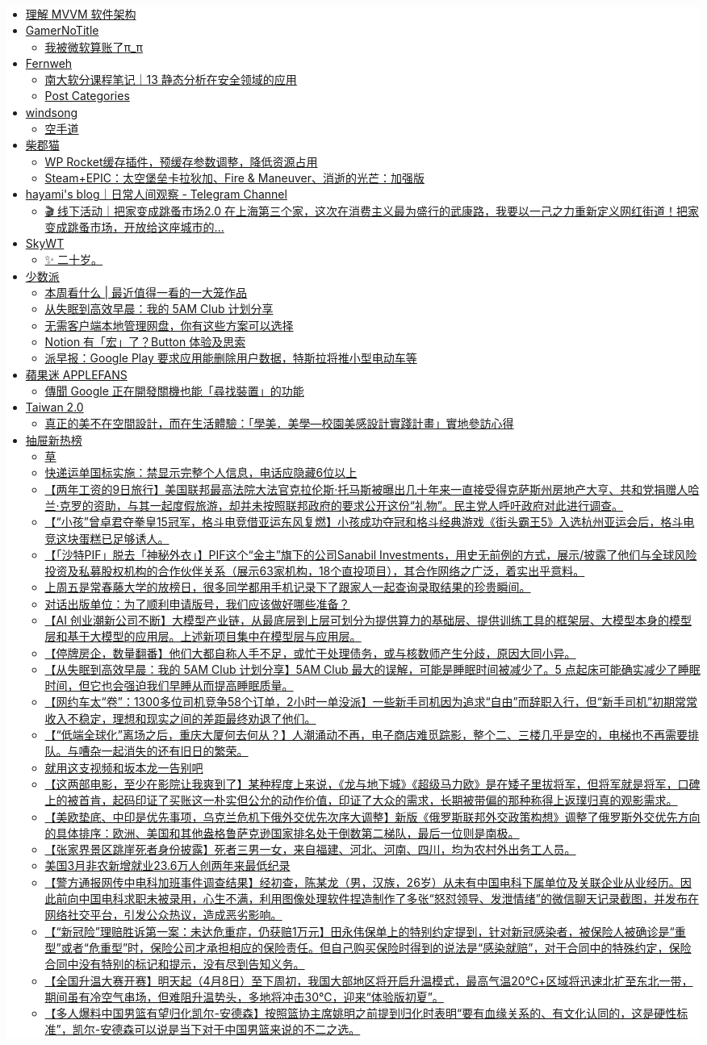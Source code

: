   - [理解 MVVM 软件架构](https://tianheg.xyz/posts/mvvm/)
- [GamerNoTitle](https://bili33.top/)
  - [我被微软算账了π_π](https://bili33.top/posts/My-Office365-is-Down/)
- [Fernweh](https://blog.wohin.me/)
  - [南大软分课程笔记｜13 静态分析在安全领域的应用](https://blog.wohin.me/posts/nju-program-analysis-13/)
  - [Post Categories](https://blog.wohin.me/post-categories/)
- [windsong](https://windsong.top/)
  - [空手道](https://windsong.top/%E7%A9%BA%E6%89%8B%E9%81%93/)
- [柴郡猫](https://www.cheshirex.com)
  - [WP Rocket缓存插件，预缓存参数调整，降低资源占用](https://www.cheshirex.com/7676.html)
  - [Steam+EPIC：太空堡垒卡拉狄加、Fire & Maneuver、消逝的光芒：加强版](https://www.cheshirex.com/7673.html)
- [hayami's blog｜日常人间观察 - Telegram Channel](https://t.me/s/hayami_kiraa)
  - [🎬 线下活动｜把家变成跳蚤市场2.0 在上海第三个家，这次在消费主义最为盛行的武康路，我要以一己之力重新定义网红街道！把家变成跳蚤市场，开放给这座城市的...](https://t.me/hayami_kiraa/534)
- [SkyWT](https://blog.skywt.cn/)
  - [✨ 二十岁。](https://blog.skywt.cn/posts/twenty-years-old)
- [少数派](https://sspai.com)
  - [本周看什么 | 最近值得一看的一大笼作品](https://sspai.com/post/79208)
  - [从失眠到高效早晨：我的 5AM Club 计划分享](https://sspai.com/post/79188)
  - [无需客户端本地管理网盘，你有这些方案可以选择](https://sspai.com/post/79131)
  - [Notion 有「宏」了？Button 体验及思索](https://sspai.com/post/79165)
  - [派早报：Google Play 要求应用能删除用户数据，特斯拉将推小型电动车等](https://sspai.com/post/79198)
- [蘋果迷 APPLEFANS](https://applefans.today/)
  - [傳聞 Google 正在開發關機也能「尋找裝置」的功能](https://applefans.today/2023-04-google-find-my-device-feature-phone-off/)
- [Taiwan 2.0](https://taiwan.chtsai.org)
  - [真正的美不在空間設計，而在生活體驗：「學美．美學—校園美感設計實踐計畫」實地參訪心得](https://taiwan.chtsai.org/2023/04/07/zhenzheng_de_mei/)
- [抽屉新热榜](http://www.chouti.com)
  - [草](https://dig.chouti.com/link/38290104)
  - [快递运单国标实施：禁显示完整个人信息，电话应隐藏6位以上](https://dig.chouti.com/link/38287641)
  - [【两年工资的9日旅行】美国联邦最高法院大法官克拉伦斯·托马斯被曝出几十年来一直接受得克萨斯州房地产大亨、共和党捐赠人哈兰·克罗的资助，与其一起度假旅游，却并未按照联邦政府的要求公开这份“礼物”。民主党人呼吁政府对此进行调查。](https://dig.chouti.com/link/38288118)
  - [【“小孩”曾卓君夺拳皇15冠军，格斗电竞借亚运东风复燃】小孩成功夺冠和格斗经典游戏《街头霸王5》入选杭州亚运会后，格斗电竞这块蛋糕已足够诱人。](https://dig.chouti.com/link/38287760)
  - [【「沙特PIF」脱去「神秘外衣」】PIF这个“金主”旗下的公司Sanabil Investments，用史无前例的方式，展示/披露了他们与全球风险投资及私募股权机构的合作伙伴关系（展示63家机构，18个直投项目），其合作网络之广泛，着实出乎意料。](https://dig.chouti.com/link/38288208)
  - [上周五是常春藤大学的放榜日，很多同学都用手机记录下了跟家人一起查询录取结果的珍贵瞬间。](https://dig.chouti.com/link/38288245)
  - [对话出版单位：为了顺利申请版号，我们应该做好哪些准备？](https://dig.chouti.com/link/38288218)
  - [【AI 创业潮新公司不断】大模型产业链，从最底层到上层可划分为提供算力的基础层、提供训练工具的框架层、大模型本身的模型层和基于大模型的应用层。上述新项目集中在模型层与应用层。](https://dig.chouti.com/link/38288517)
  - [【停牌房企，数量翻番】他们大都自称人手不足，或忙于处理债务，或与核数师产生分歧，原因大同小异。](https://dig.chouti.com/link/38288518)
  - [【从失眠到高效早晨：我的 5AM Club 计划分享】5AM Club 最大的误解，可能是睡眠时间被减少了。5 点起床可能确实减少了睡眠时间，但它也会强迫我们早睡从而提高睡眠质量。](https://dig.chouti.com/link/38285627)
  - [【网约车太“卷”：1300多位司机竞争58个订单，2小时一单没派】一些新手司机因为追求“自由”而辞职入行，但“新手司机”初期常常收入不稳定，理想和现实之间的差距最终劝退了他们。](https://dig.chouti.com/link/38288531)
  - [【“低端全球化”离场之后，重庆大厦何去何从？】人潮涌动不再，电子商店难觅踪影，整个二、三楼几乎是空的，电梯也不再需要排队。与嘈杂一起消失的还有旧日的繁荣。](https://dig.chouti.com/link/38288592)
  - [就用这支视频和坂本龙一告别吧](https://dig.chouti.com/link/38286011)
  - [【这两部电影，至少在影院让我爽到了】某种程度上来说，《龙与地下城》《超级马力欧》是在矮子里拔将军，但将军就是将军，口碑上的被首肯，起码印证了买账这一朴实但公允的动作价值，印证了大众的需求，长期被带偏的那种称得上返璞归真的观影需求。](https://dig.chouti.com/link/38287308)
  - [【美欧垫底、中印是优先事项，乌克兰危机下俄外交优先次序大调整】新版《俄罗斯联邦外交政策构想》调整了俄罗斯外交优先方向的具体排序：欧洲、美国和其他盎格鲁萨克逊国家排名处于倒数第二梯队，最后一位则是南极。](https://dig.chouti.com/link/38287306)
  - [【张家界景区跳崖死者身份披露】死者三男一女，来自福建、河北、河南、四川，均为农村外出务工人员。](https://dig.chouti.com/link/38287297)
  - [美国3月非农新增就业23.6万人创两年来最低纪录](https://dig.chouti.com/link/38287298)
  - [【警方通报网传中电科加班事件调查结果】经初查，陈某龙（男，汉族，26岁）从未有中国电科下属单位及关联企业从业经历。因此前向中国电科求职未被录用，心生不满，利用图像处理软件捏造制作了多张“怒怼领导、发泄情绪”的微信聊天记录截图，并发布在网络社交平台，引发公众热议，造成恶劣影响。](https://dig.chouti.com/link/38287301)
  - [【“新冠险”理赔胜诉第一案：未达危重症，仍获赔1万元】田永伟保单上的特别约定提到，针对新冠感染者，被保险人被确诊是“重型”或者“危重型”时，保险公司才承担相应的保险责任。但自己购买保险时得到的说法是“感染就赔”，对于合同中的特殊约定，保险合同中没有特别的标记和提示，没有尽到告知义务。](https://dig.chouti.com/link/38287107)
  - [【全国升温大赛开赛】明天起（4月8日）至下周初，我国大部地区将开启升温模式，最高气温20℃+区域将迅速北扩至东北一带，期间虽有冷空气串场，但难阻升温势头，多地将冲击30℃，迎来“体验版初夏”。](https://dig.chouti.com/link/38286620)
  - [【多人爆料中国男篮有望归化凯尔-安德森】按照篮协主席姚明之前提到归化时表明“要有血缘关系的、有文化认同的，这是硬性标准”，凯尔-安德森可以说是当下对于中国男篮来说的不二之选。](https://dig.chouti.com/link/38286748)